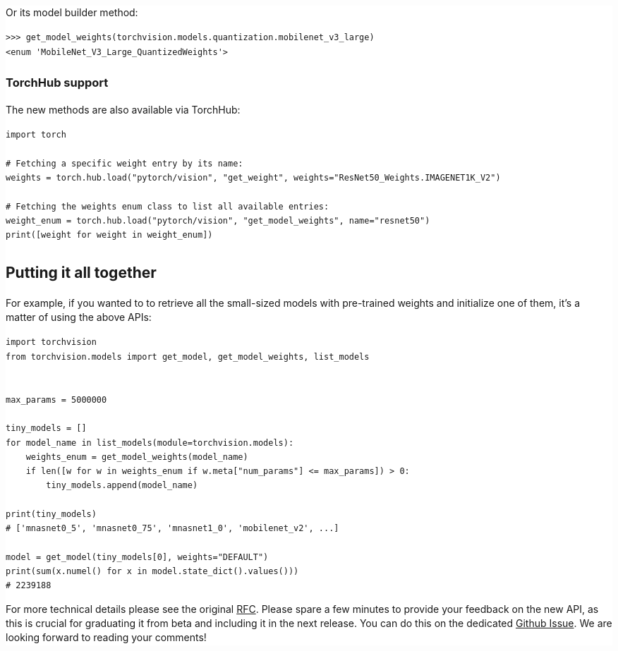 Or its model builder method:

```console
>>> get_model_weights(torchvision.models.quantization.mobilenet_v3_large)
<enum 'MobileNet_V3_Large_QuantizedWeights'>
```

### TorchHub support
The new methods are also available via TorchHub:

```console
import torch

# Fetching a specific weight entry by its name:
weights = torch.hub.load("pytorch/vision", "get_weight", weights="ResNet50_Weights.IMAGENET1K_V2")

# Fetching the weights enum class to list all available entries:
weight_enum = torch.hub.load("pytorch/vision", "get_model_weights", name="resnet50")
print([weight for weight in weight_enum])
```

## Putting it all together

For example, if you wanted to  to retrieve all the small-sized models with pre-trained weights and initialize one of them, it’s a matter of using the above APIs:

```console
import torchvision
from torchvision.models import get_model, get_model_weights, list_models


max_params = 5000000

tiny_models = []
for model_name in list_models(module=torchvision.models):
    weights_enum = get_model_weights(model_name)
    if len([w for w in weights_enum if w.meta["num_params"] <= max_params]) > 0:
        tiny_models.append(model_name)

print(tiny_models)
# ['mnasnet0_5', 'mnasnet0_75', 'mnasnet1_0', 'mobilenet_v2', ...]

model = get_model(tiny_models[0], weights="DEFAULT")
print(sum(x.numel() for x in model.state_dict().values()))
# 2239188
```

For more technical details please see the original [RFC](https://github.com/pytorch/vision/pull/6330). Please spare a few minutes to provide your feedback on the new API, as this is crucial for graduating it from beta and including it in the next release. You can do this on the dedicated [Github Issue](https://github.com/pytorch/vision/issues/6365). We are looking forward to reading your comments!
